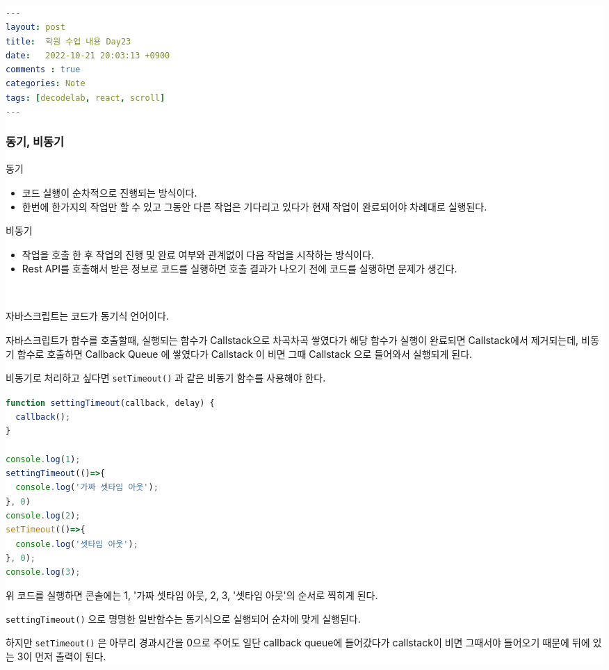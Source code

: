```yaml
---
layout: post
title:  학원 수업 내용 Day23
date:   2022-10-21 20:03:13 +0900
comments : true
categories: Note
tags: [decodelab, react, scroll]
---
```



### 동기, 비동기


동기
 
- 코드 실행이 순차적으로 진행되는 방식이다.    
- 한번에 한가지의 작업만 할 수 있고 그동안 다른 작업은 기다리고 있다가 현재 작업이 완료되어야 차례대로 실행된다.


비동기

- 작업을 호출 한 후 작업의 진행 및 완료 여부와 관계없이 다음 작업을 시작하는 방식이다.    
- Rest API를 호출해서 받은 정보로 코드를 실행하면 호출 결과가 나오기 전에 코드를 실행하면 문제가 생긴다.

<br>

자바스크립트는 코드가 동기식 언어이다.

자바스크립트가 함수를 호출할때, 실행되는 함수가 Callstack으로 차곡차곡 쌓였다가 해당 함수가 실행이 완료되면 Callstack에서 제거되는데, 비동기 함수로 호출하면 Callback Queue 에 쌓였다가 Callstack 이 비면 그때 Callstack 으로 들어와서 실행되게 된다.

비동기로 처리하고 싶다면 `setTimeout()` 과 같은 비동기 함수를 사용해야 한다.

```javascript
function settingTimeout(callback, delay) {
  callback();
}

console.log(1);
settingTimeout(()=>{
  console.log('가짜 셋타임 아웃');
}, 0)
console.log(2);
setTimeout(()=>{
  console.log('셋타임 아웃');
}, 0);
console.log(3);
```

위 코드를 실행하면 콘솔에는 1, '가짜 셋타임 아웃, 2, 3, '셋타임 아웃'의 순서로 찍히게 된다.

`settingTimeout()` 으로 명명한 일반함수는 동기식으로 실행되어 순차에 맞게 실행된다.

하지만 `setTimeout()` 은 아무리 경과시간을 0으로 주어도 일단 callback queue에 들어갔다가 callstack이 비면 그때서야 들어오기 때문에 뒤에 있는 3이 먼저 출력이 된다.

